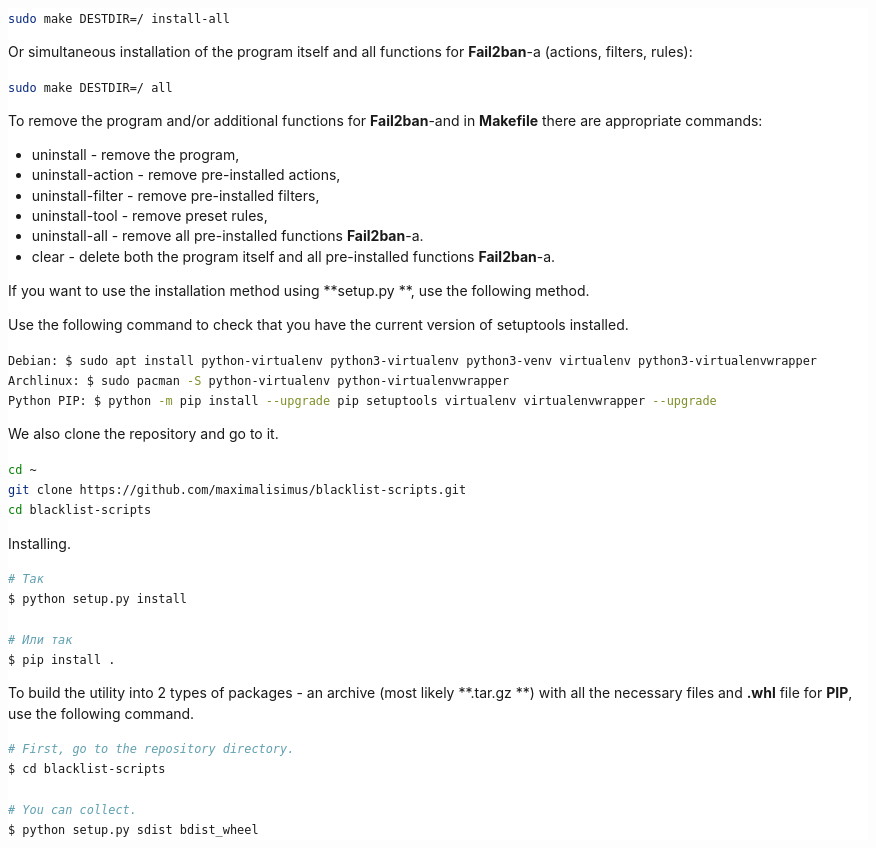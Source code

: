 ```bash
sudo make DESTDIR=/ install-all
```

Or simultaneous installation of the program itself and all functions for **Fail2ban**-a (actions, filters, rules):

```bash
sudo make DESTDIR=/ all
```

To remove the program and/or additional functions for **Fail2ban**-and in **Makefile** there are appropriate commands:

* uninstall - remove the program,
* uninstall-action - remove pre-installed actions,
* uninstall-filter - remove pre-installed filters,
* uninstall-tool - remove preset rules,
* uninstall-all - remove all pre-installed functions **Fail2ban**-a.
* clear - delete both the program itself and all pre-installed functions **Fail2ban**-a.

If you want to use the installation method using **setup.py **, use the following method.

Use the following command to check that you have the current version of setuptools installed.

```bash
Debian: $ sudo apt install python-virtualenv python3-virtualenv python3-venv virtualenv python3-virtualenvwrapper
Archlinux: $ sudo pacman -S python-virtualenv python-virtualenvwrapper
Python PIP: $ python -m pip install --upgrade pip setuptools virtualenv virtualenvwrapper --upgrade
```

We also clone the repository and go to it.

```bash
cd ~
git clone https://github.com/maximalisimus/blacklist-scripts.git
cd blacklist-scripts
```

Installing.

```bash
# Так
$ python setup.py install

# Или так
$ pip install .
```

To build the utility into 2 types of packages - an archive (most likely **.tar.gz **) with all the necessary files and **.whl** file for **PIP**, use the following command.

```bash
# First, go to the repository directory.
$ cd blacklist-scripts

# You can collect.
$ python setup.py sdist bdist_wheel

```
